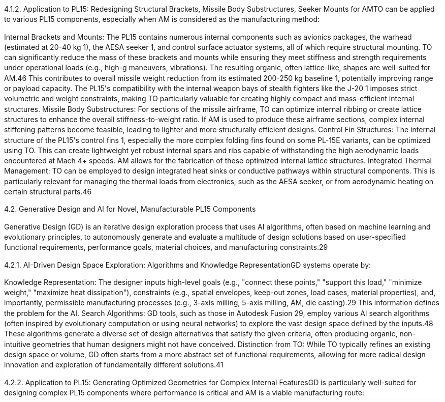 
4.1.2. Application to PL15: Redesigning Structural Brackets, Missile Body Substructures, Seeker Mounts for AMTO can be applied to various PL15 components, especially when AM is considered as the manufacturing method:

Internal Brackets and Mounts: The PL15 contains numerous internal components such as avionics packages, the warhead (estimated at 20-40 kg 1), the AESA seeker 1, and control surface actuator systems, all of which require structural mounting. TO can significantly reduce the mass of these brackets and mounts while ensuring they meet stiffness and strength requirements under operational loads (e.g., high-g maneuvers, vibrations). The resulting organic, often lattice-like, shapes are well-suited for AM.46 This contributes to overall missile weight reduction from its estimated 200-250 kg baseline 1, potentially improving range or payload capacity. The PL15's compatibility with the internal weapon bays of stealth fighters like the J-20 1 imposes strict volumetric and weight constraints, making TO particularly valuable for creating highly compact and mass-efficient internal structures.
Missile Body Substructures: For sections of the missile airframe, TO can optimize internal ribbing or create lattice structures to enhance the overall stiffness-to-weight ratio. If AM is used to produce these airframe sections, complex internal stiffening patterns become feasible, leading to lighter and more structurally efficient designs.
Control Fin Structures: The internal structure of the PL15's control fins 1, especially the more complex folding fins found on some PL-15E variants, can be optimized using TO. This can create lightweight yet robust internal spars and ribs capable of withstanding the high aerodynamic loads encountered at Mach 4+ speeds. AM allows for the fabrication of these optimized internal lattice structures.
Integrated Thermal Management: TO can be employed to design integrated heat sinks or conductive pathways within structural components. This is particularly relevant for managing the thermal loads from electronics, such as the AESA seeker, or from aerodynamic heating on certain structural parts.46



4.2. Generative Design and AI for Novel, Manufacturable PL15 Components

Generative Design (GD) is an iterative design exploration process that uses AI algorithms, often based on machine learning and evolutionary principles, to autonomously generate and evaluate a multitude of design solutions based on user-specified functional requirements, performance goals, material choices, and manufacturing constraints.29

4.2.1. AI-Driven Design Space Exploration: Algorithms and Knowledge RepresentationGD systems operate by:

Knowledge Representation: The designer inputs high-level goals (e.g., "connect these points," "support this load," "minimize weight," "maximize heat dissipation"), constraints (e.g., spatial envelopes, keep-out zones, load cases, material properties), and, importantly, permissible manufacturing processes (e.g., 3-axis milling, 5-axis milling, AM, die casting).29 This information defines the problem for the AI.
Search Algorithms: GD tools, such as those in Autodesk Fusion 29, employ various AI search algorithms (often inspired by evolutionary computation or using neural networks) to explore the vast design space defined by the inputs.48 These algorithms generate a diverse set of design alternatives that satisfy the given criteria, often producing organic, non-intuitive geometries that human designers might not have conceived.
Distinction from TO: While TO typically refines an existing design space or volume, GD often starts from a more abstract set of functional requirements, allowing for more radical design innovation and exploration of fundamentally different solutions.41



4.2.2. Application to PL15: Generating Optimized Geometries for Complex Internal FeaturesGD is particularly well-suited for designing complex PL15 components where performance is critical and AM is a viable manufacturing route:
